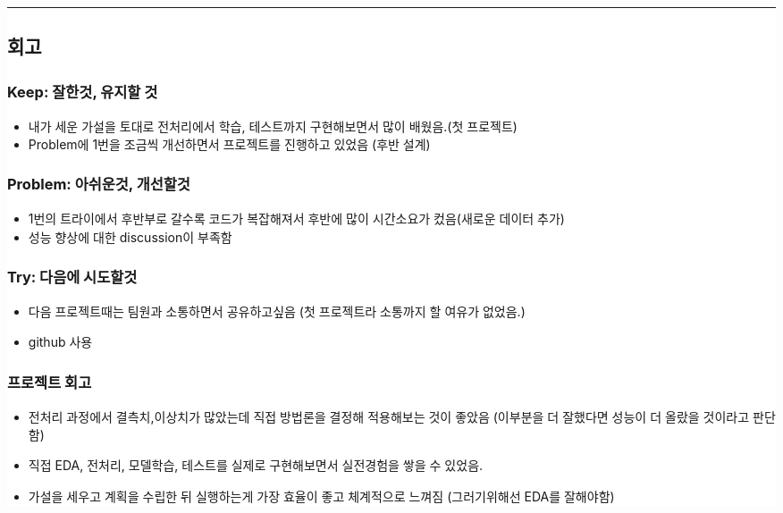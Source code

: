 ------

## 회고

### Keep: 잘한것, 유지할 것

- 내가 세운 가설을 토대로 전처리에서 학습, 테스트까지 구현해보면서 많이 배웠음.(첫 프로젝트)
- Problem에 1번을 조금씩 개선하면서 프로젝트를 진행하고 있었음 (후반 설계)

### Problem: 아쉬운것, 개선할것

- 1번의 트라이에서 후반부로 갈수록 코드가 복잡해져서 후반에 많이 시간소요가 컸음(새로운 데이터 추가)
- 성능 향상에 대한 discussion이 부족함

### Try: 다음에 시도할것

- 다음 프로젝트때는 팀원과 소통하면서 공유하고싶음 (첫 프로젝트라 소통까지 할 여유가 없었음.)

- github 사용



### 프로젝트 회고

- 전처리 과정에서 결측치,이상치가 많았는데 직접 방법론을 결정해 적용해보는 것이 좋았음 (이부분을 더 잘했다면 성능이 더 올랐을 것이라고 판단함)

- 직접 EDA, 전처리, 모델학습, 테스트를 실제로 구현해보면서 실전경험을 쌓을 수 있었음.

  

- 가설을 세우고 계획을 수립한 뒤 실행하는게 가장 효율이 좋고 체계적으로 느껴짐 (그러기위해선 EDA를 잘해야함)
